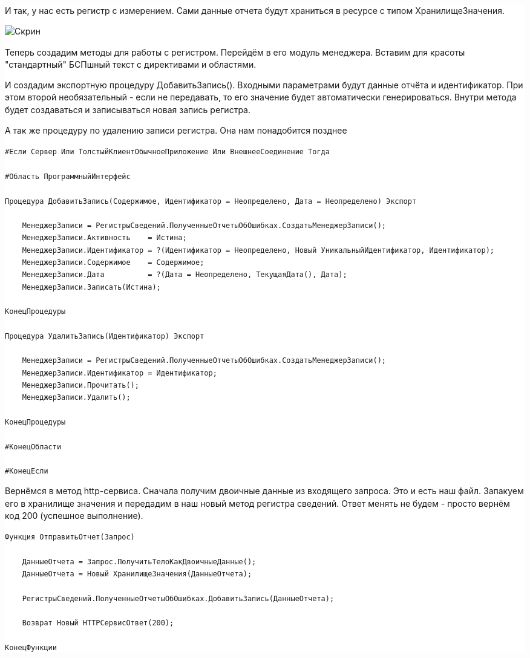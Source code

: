 И так, у нас есть регистр с измерением. Сами данные отчета будут храниться в ресурсе с типом ХранилищеЗначения.

![Скрин](14.png)

Теперь создадим методы для работы с регистром. Перейдём в его модуль менеджера. Вставим для красоты "стандартный" БСПшный текст с директивами и областями.

И создадим экспортную процедуру ДобавитьЗапись(). Входными параметрами будут данные отчёта и идентификатор. При этом второй необязательный - если не передавать, то его значение будет автоматически генерироваться. Внутри метода будет создаваться и записываться новая запись регистра.

А так же процедуру по удалению записи регистра. Она нам понадобится позднее

```bsl
#Если Сервер Или ТолстыйКлиентОбычноеПриложение Или ВнешнееСоединение Тогда

#Область ПрограммныйИнтерфейс

Процедура ДобавитьЗапись(Содержимое, Идентификатор = Неопределено, Дата = Неопределено) Экспорт
	
	МенеджерЗаписи = РегистрыСведений.ПолученныеОтчетыОбОшибках.СоздатьМенеджерЗаписи();
	МенеджерЗаписи.Активность    = Истина;
	МенеджерЗаписи.Идентификатор = ?(Идентификатор = Неопределено, Новый УникальныйИдентификатор, Идентификатор);
	МенеджерЗаписи.Содержимое    = Содержимое;
	МенеджерЗаписи.Дата          = ?(Дата = Неопределено, ТекущаяДата(), Дата);
	МенеджерЗаписи.Записать(Истина);
	
КонецПроцедуры

Процедура УдалитьЗапись(Идентификатор) Экспорт
	
	МенеджерЗаписи = РегистрыСведений.ПолученныеОтчетыОбОшибках.СоздатьМенеджерЗаписи();
	МенеджерЗаписи.Идентификатор = Идентификатор;
	МенеджерЗаписи.Прочитать();
	МенеджерЗаписи.Удалить();
	
КонецПроцедуры

#КонецОбласти

#КонецЕсли
```

Вернёмся в метод http-сервиса. Сначала получим двоичные данные из входящего запроса. Это и есть наш файл. Запакуем его в хранилище значения и передадим в наш новый метод регистра сведений. Ответ менять не будем - просто вернём код 200 (успешное выполнение).

```bsl
Функция ОтправитьОтчет(Запрос)
	
	ДанныеОтчета = Запрос.ПолучитьТелоКакДвоичныеДанные();
	ДанныеОтчета = Новый ХранилищеЗначения(ДанныеОтчета);
	
	РегистрыСведений.ПолученныеОтчетыОбОшибках.ДобавитьЗапись(ДанныеОтчета);
	
	Возврат Новый HTTPСервисОтвет(200);
	
КонецФункции
```

